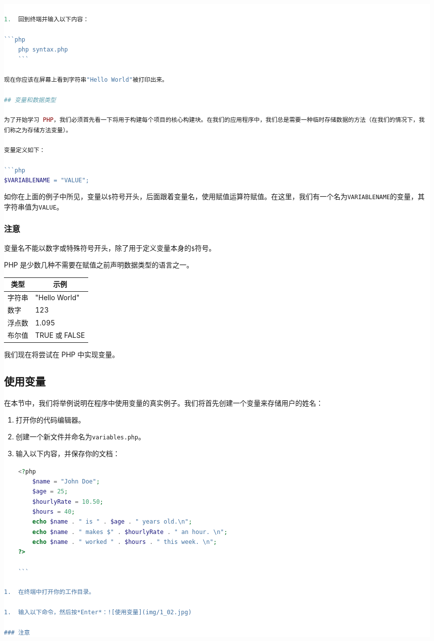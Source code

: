```php

1.  回到终端并输入以下内容：

```php
    php syntax.php
    ```

现在你应该在屏幕上看到字符串"Hello World"被打印出来。

## 变量和数据类型

为了开始学习 PHP，我们必须首先看一下将用于构建每个项目的核心构建块。在我们的应用程序中，我们总是需要一种临时存储数据的方法（在我们的情况下，我们称之为存储方法变量）。

变量定义如下：

```php
$VARIABLENAME = "VALUE";
```

如你在上面的例子中所见，变量以`$`符号开头，后面跟着变量名，使用赋值运算符赋值。在这里，我们有一个名为`VARIABLENAME`的变量，其字符串值为`VALUE`。

### 注意

变量名不能以数字或特殊符号开头，除了用于定义变量本身的`$`符号。

PHP 是少数几种不需要在赋值之前声明数据类型的语言之一。

| **类型** | **示例** |
| --- | --- |
| 字符串 | "Hello World" |
| 数字 | 123 |
| 浮点数 | 1.095 |
| 布尔值 | TRUE 或 FALSE |

我们现在将尝试在 PHP 中实现变量。

## 使用变量

在本节中，我们将举例说明在程序中使用变量的真实例子。我们将首先创建一个变量来存储用户的姓名：

1.  打开你的代码编辑器。

1.  创建一个新文件并命名为`variables.php`。

1.  输入以下内容，并保存你的文档：

```php
    <?php
    	$name = "John Doe";
    	$age = 25;
    	$hourlyRate = 10.50;
    	$hours = 40;
    	echo $name . " is " . $age . " years old.\n";
    	echo $name . " makes $" . $hourlyRate . " an hour. \n";
    	echo $name . " worked " . $hours . " this week. \n";
    ?>

    ```

1.  在终端中打开你的工作目录。

1.  输入以下命令，然后按*Enter*：![使用变量](img/1_02.jpg)

### 注意
```
